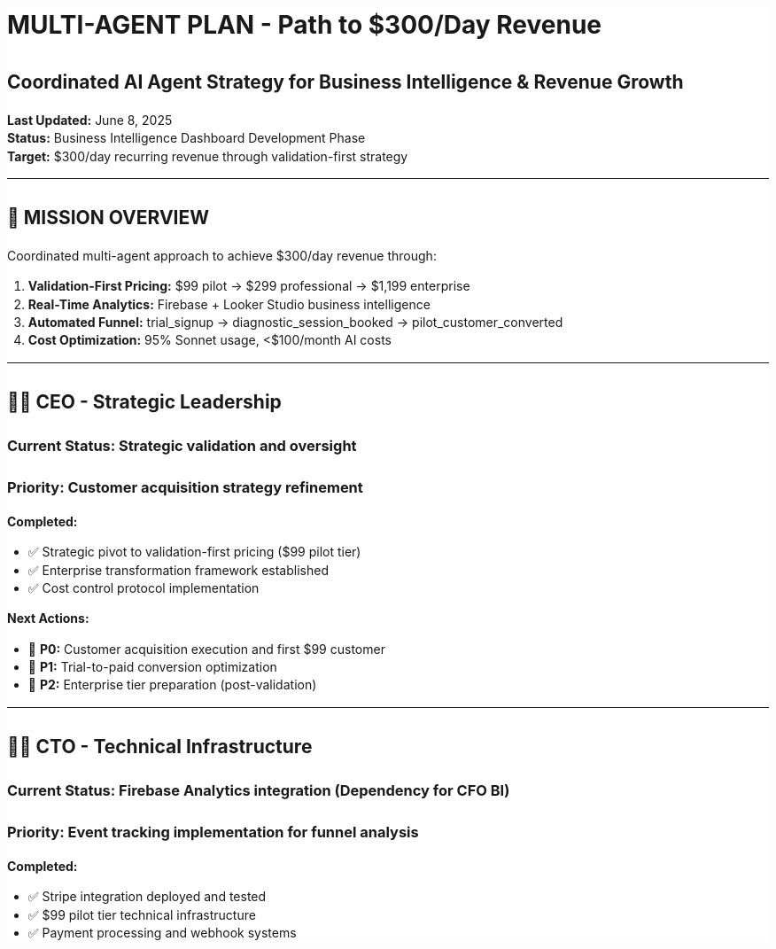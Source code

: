 # MULTI-AGENT PLAN - Path to $300/Day Revenue
## Coordinated AI Agent Strategy for Business Intelligence & Revenue Growth

**Last Updated:** June 8, 2025  
**Status:** Business Intelligence Dashboard Development Phase  
**Target:** $300/day recurring revenue through validation-first strategy

---

## 🎯 **MISSION OVERVIEW**

Coordinated multi-agent approach to achieve $300/day revenue through:
1. **Validation-First Pricing:** $99 pilot → $299 professional → $1,199 enterprise
2. **Real-Time Analytics:** Firebase + Looker Studio business intelligence
3. **Automated Funnel:** trial_signup → diagnostic_session_booked → pilot_customer_converted
4. **Cost Optimization:** 95% Sonnet usage, <$100/month AI costs

---

## 👨‍💼 **CEO - Strategic Leadership**
### **Current Status:** Strategic validation and oversight
### **Priority:** Customer acquisition strategy refinement

**Completed:**
- ✅ Strategic pivot to validation-first pricing ($99 pilot tier)
- ✅ Enterprise transformation framework established
- ✅ Cost control protocol implementation

**Next Actions:**
- 🎯 **P0:** Customer acquisition execution and first $99 customer
- 🎯 **P1:** Trial-to-paid conversion optimization
- 🎯 **P2:** Enterprise tier preparation (post-validation)

---

## 👨‍💻 **CTO - Technical Infrastructure**
### **Current Status:** Firebase Analytics integration (Dependency for CFO BI)
### **Priority:** Event tracking implementation for funnel analysis

**Completed:**
- ✅ Stripe integration deployed and tested
- ✅ $99 pilot tier technical infrastructure
- ✅ Payment processing and webhook systems
